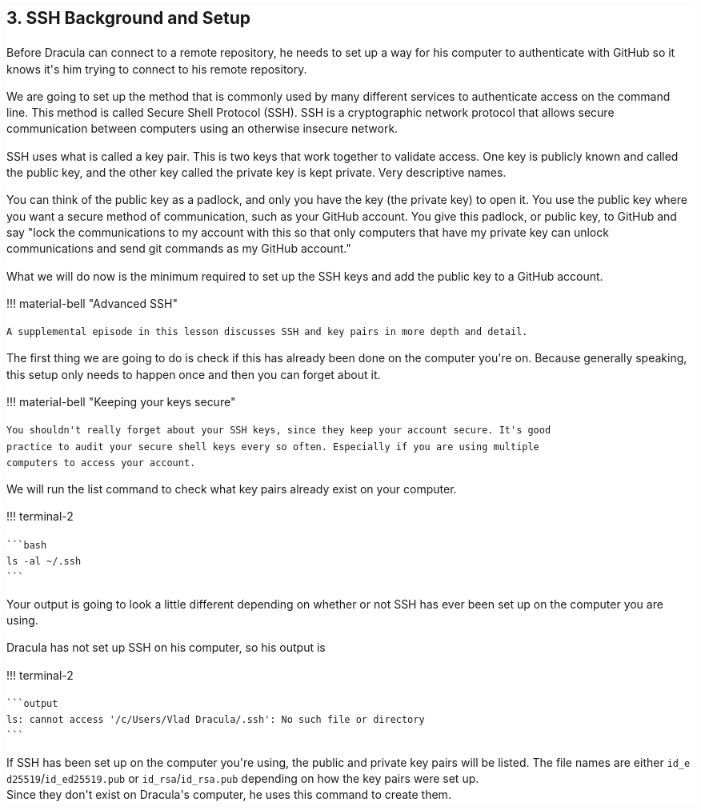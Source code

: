 ## 3\. SSH Background and Setup

Before Dracula can connect to a remote repository, he needs to set up a way for his computer to authenticate with GitHub so it knows it's him trying to connect to his remote repository.

We are going to set up the method that is commonly used by many different services to authenticate access on the command line. This method is called Secure Shell Protocol (SSH). SSH is a cryptographic network protocol that allows secure communication between computers using an otherwise insecure network.

SSH uses what is called a key pair. This is two keys that work together to validate access. One key is publicly known and called the public key, and the other key called the private key is kept private. Very descriptive names.

You can think of the public key as a padlock, and only you have the key (the private key) to open it. You use the public key where you want a secure method of communication, such as your GitHub account. You give this padlock, or public key, to GitHub and say "lock the communications to my account with this so that only computers that have my private key can unlock communications and send git commands as my GitHub account."

What we will do now is the minimum required to set up the SSH keys and add the public key to a GitHub account.

!!! material-bell "Advanced SSH"

    A supplemental episode in this lesson discusses SSH and key pairs in more depth and detail.

The first thing we are going to do is check if this has already been done on the computer you're on. Because generally speaking, this setup only needs to happen once and then you can forget about it.

!!! material-bell "Keeping your keys secure"

    You shouldn't really forget about your SSH keys, since they keep your account secure. It's good
    practice to audit your secure shell keys every so often. Especially if you are using multiple
    computers to access your account.

We will run the list command to check what key pairs already exist on your computer.

!!! terminal-2

    ```bash
    ls -al ~/.ssh
    ```

Your output is going to look a little different depending on whether or not SSH has ever been set up on the computer you are using.

Dracula has not set up SSH on his computer, so his output is

!!! terminal-2

    ```output
    ls: cannot access '/c/Users/Vlad Dracula/.ssh': No such file or directory
    ```

If SSH has been set up on the computer you're using, the public and private key pairs will be listed. The file names are either `id_ed25519`/`id_ed25519.pub` or `id_rsa`/`id_rsa.pub` depending on how the key pairs were set up.  
Since they don't exist on Dracula's computer, he uses this command to create them.
